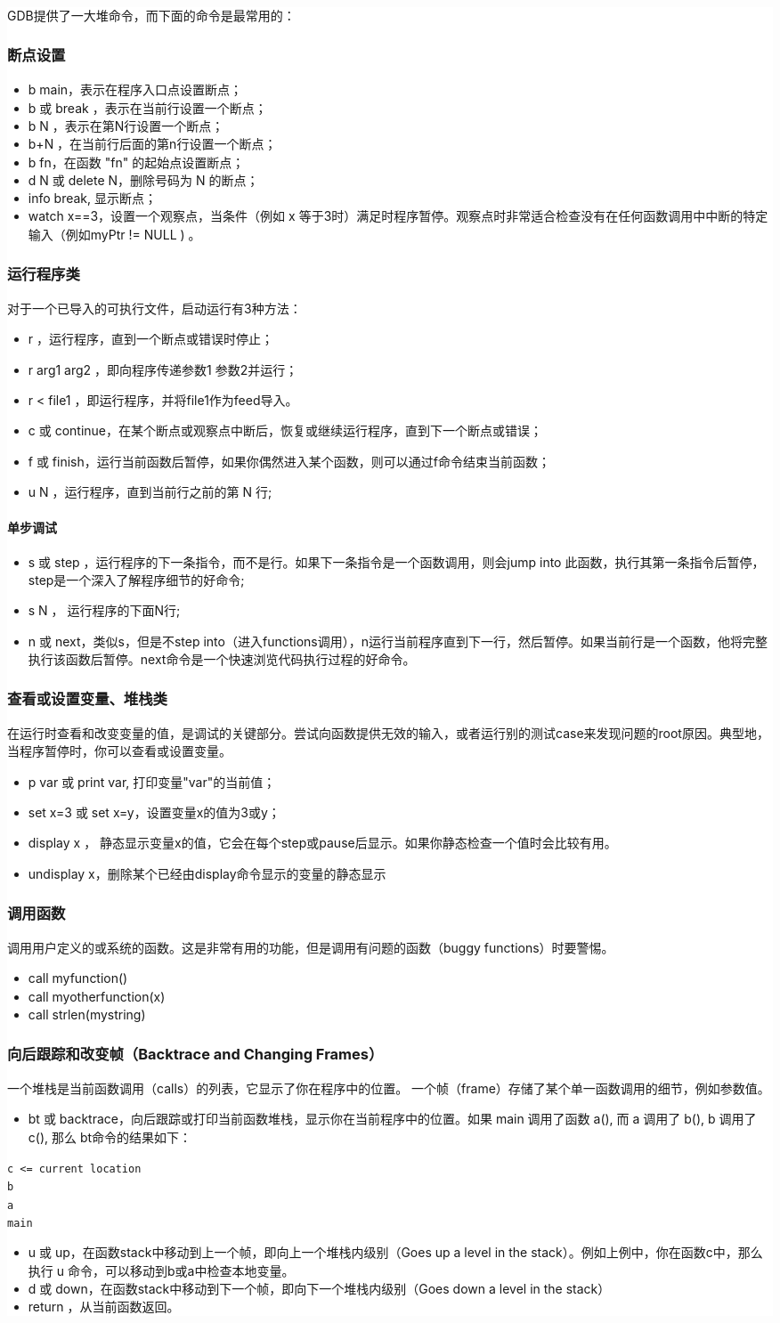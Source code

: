 GDB提供了一大堆命令，而下面的命令是最常用的：
### 断点设置
- b main，表示在程序入口点设置断点；
- b 或 break ，表示在当前行设置一个断点；
- b N ，表示在第N行设置一个断点；
- b+N ，在当前行后面的第n行设置一个断点；
- b fn，在函数 "fn" 的起始点设置断点；
- d N 或 delete N，删除号码为 N 的断点；
- info break, 显示断点； 
- watch x==3，设置一个观察点，当条件（例如 x 等于3时）满足时程序暂停。观察点时非常适合检查没有在任何函数调用中中断的特定输入（例如myPtr != NULL ) 。
### 运行程序类
对于一个已导入的可执行文件，启动运行有3种方法：
- r ，运行程序，直到一个断点或错误时停止；
- r arg1 arg2 ，即向程序传递参数1 参数2并运行；
- r < file1 ，即运行程序，并将file1作为feed导入。

- c 或 continue，在某个断点或观察点中断后，恢复或继续运行程序，直到下一个断点或错误；
- f 或 finish，运行当前函数后暂停，如果你偶然进入某个函数，则可以通过f命令结束当前函数；
- u N ，运行程序，直到当前行之前的第 N 行;


#### 单步调试
- s 或 step ，运行程序的下一条指令，而不是行。如果下一条指令是一个函数调用，则会jump into 此函数，执行其第一条指令后暂停，step是一个深入了解程序细节的好命令;
- s N ， 运行程序的下面N行;

- n 或 next，类似s，但是不step into（进入functions调用），n运行当前程序直到下一行，然后暂停。如果当前行是一个函数，他将完整执行该函数后暂停。next命令是一个快速浏览代码执行过程的好命令。


### 查看或设置变量、堆栈类
在运行时查看和改变变量的值，是调试的关键部分。尝试向函数提供无效的输入，或者运行别的测试case来发现问题的root原因。典型地，当程序暂停时，你可以查看或设置变量。

- p var 或 print var, 打印变量"var"的当前值；
- set x=3 或 set x=y，设置变量x的值为3或y；

- display x ， 静态显示变量x的值，它会在每个step或pause后显示。如果你静态检查一个值时会比较有用。
- undisplay x，删除某个已经由display命令显示的变量的静态显示


### 调用函数
调用用户定义的或系统的函数。这是非常有用的功能，但是调用有问题的函数（buggy functions）时要警惕。
- call myfunction() 
- call myotherfunction(x)
- call strlen(mystring)
### 向后跟踪和改变帧（Backtrace and Changing Frames）

一个堆栈是当前函数调用（calls）的列表，它显示了你在程序中的位置。 一个帧（frame）存储了某个单一函数调用的细节，例如参数值。

- bt 或 backtrace，向后跟踪或打印当前函数堆栈，显示你在当前程序中的位置。如果 main 调用了函数 a(), 而 a 调用了 b(), b 调用了 c(), 那么 bt命令的结果如下：

```shell
c <= current location 
b 
a 
main 
```
- u 或 up，在函数stack中移动到上一个帧，即向上一个堆栈内级别（Goes up a level in the stack）。例如上例中，你在函数c中，那么执行 u 命令，可以移动到b或a中检查本地变量。
- d 或 down，在函数stack中移动到下一个帧，即向下一个堆栈内级别（Goes down a level in the stack）
- return ，从当前函数返回。
